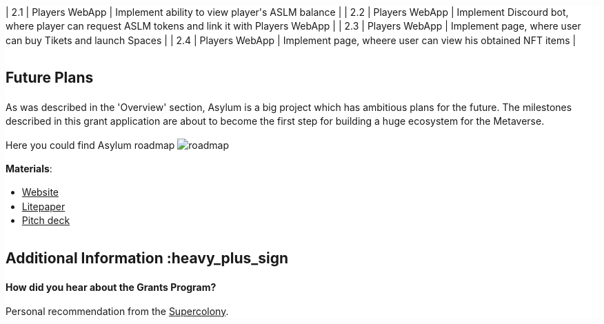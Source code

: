 | 2.1    | Players WebApp                         | Implement ability to view player's ASLM balance                                                                                                                                                                                                                        |
| 2.2    | Players WebApp                         | Implement Discourd bot, where player can request ASLM tokens and link it with Players WebApp                                                                                                                                                                           |
| 2.3    | Players WebApp                         | Implement page, where user can buy Tikets and launch Spaces                                                                                                                                                                                                            |
| 2.4    | Players WebApp                         | Implement page, wheere user can view his obtained NFT items                                                                                                                                                                                                            |

## Future Plans

As was described in the 'Overview' section, Asylum is a big project which has ambitious plans for the future. The milestones described in this grant application are about to become the first step for building a huge ecosystem for the Metaverse.

Here you could find Asylum roadmap
![roadmap](https://i.ibb.co/KX4WDXS/2022-07-28-17-23-56.jpg)

**Materials**:

- [Website](https://asylum.space/)
- [Litepaper](https://asylum.space/files/litepaper.pdf)
- [Pitch deck](https://asylum.space/files/AsylumPitchDeck.pdf)

## Additional Information :heavy_plus_sign

**How did you hear about the Grants Program?**

Personal recommendation from the [Supercolony](https://www.supercolony.net).
